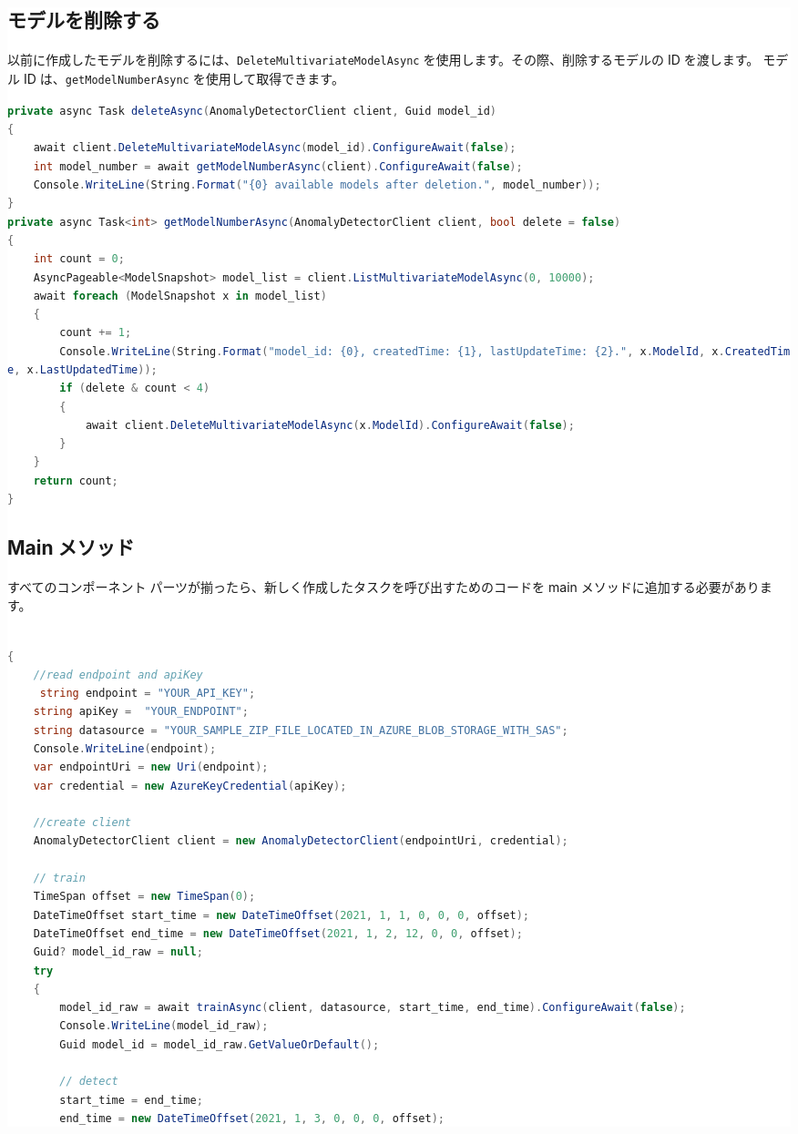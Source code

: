 ## <a name="delete-model"></a>モデルを削除する

以前に作成したモデルを削除するには、`DeleteMultivariateModelAsync` を使用します。その際、削除するモデルの ID を渡します。 モデル ID は、`getModelNumberAsync` を使用して取得できます。

```csharp
private async Task deleteAsync(AnomalyDetectorClient client, Guid model_id)
{
    await client.DeleteMultivariateModelAsync(model_id).ConfigureAwait(false);
    int model_number = await getModelNumberAsync(client).ConfigureAwait(false);
    Console.WriteLine(String.Format("{0} available models after deletion.", model_number));
}
private async Task<int> getModelNumberAsync(AnomalyDetectorClient client, bool delete = false)
{
    int count = 0;
    AsyncPageable<ModelSnapshot> model_list = client.ListMultivariateModelAsync(0, 10000);
    await foreach (ModelSnapshot x in model_list)
    {
        count += 1;
        Console.WriteLine(String.Format("model_id: {0}, createdTime: {1}, lastUpdateTime: {2}.", x.ModelId, x.CreatedTime, x.LastUpdatedTime));
        if (delete & count < 4)
        {
            await client.DeleteMultivariateModelAsync(x.ModelId).ConfigureAwait(false);
        }
    }
    return count;
}
```

## <a name="main-method"></a>Main メソッド

すべてのコンポーネント パーツが揃ったら、新しく作成したタスクを呼び出すためのコードを main メソッドに追加する必要があります。

```csharp

{
    //read endpoint and apiKey
     string endpoint = "YOUR_API_KEY";
    string apiKey =  "YOUR_ENDPOINT";
    string datasource = "YOUR_SAMPLE_ZIP_FILE_LOCATED_IN_AZURE_BLOB_STORAGE_WITH_SAS";
    Console.WriteLine(endpoint);
    var endpointUri = new Uri(endpoint);
    var credential = new AzureKeyCredential(apiKey);

    //create client
    AnomalyDetectorClient client = new AnomalyDetectorClient(endpointUri, credential);

    // train
    TimeSpan offset = new TimeSpan(0);
    DateTimeOffset start_time = new DateTimeOffset(2021, 1, 1, 0, 0, 0, offset);
    DateTimeOffset end_time = new DateTimeOffset(2021, 1, 2, 12, 0, 0, offset);
    Guid? model_id_raw = null;
    try
    {
        model_id_raw = await trainAsync(client, datasource, start_time, end_time).ConfigureAwait(false);
        Console.WriteLine(model_id_raw);
        Guid model_id = model_id_raw.GetValueOrDefault();

        // detect
        start_time = end_time;
        end_time = new DateTimeOffset(2021, 1, 3, 0, 0, 0, offset);
```